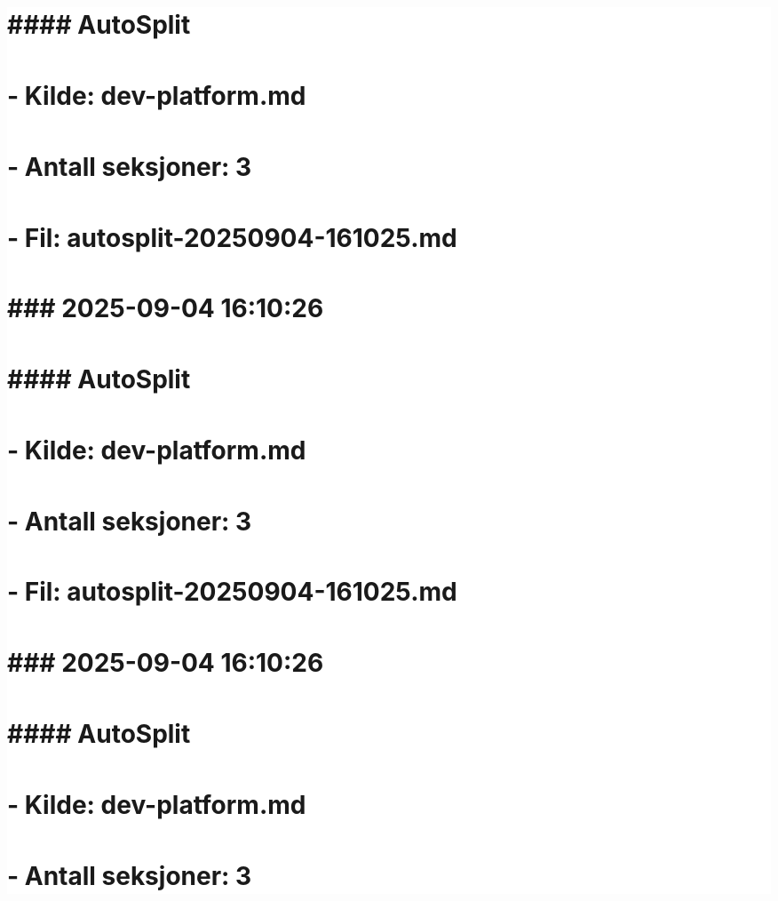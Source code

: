 # \#### AutoSplit

# \- Kilde: dev-platform.md

# \- Antall seksjoner: 3

# \- Fil: autosplit-20250904-161025.md

#

#

#

#

# \### 2025-09-04 16:10:26

# \#### AutoSplit

# \- Kilde: dev-platform.md

# \- Antall seksjoner: 3

# \- Fil: autosplit-20250904-161025.md

#

#

#

#

# \### 2025-09-04 16:10:26

# \#### AutoSplit

# \- Kilde: dev-platform.md

# \- Antall seksjoner: 3
